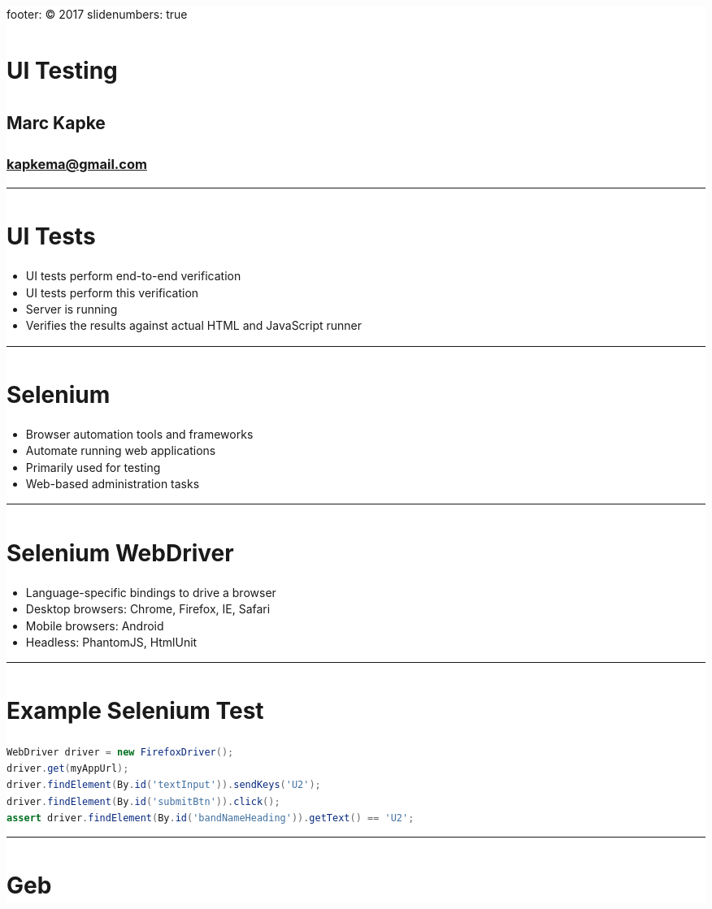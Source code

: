 footer: © 2017
slidenumbers: true

# UI Testing
## Marc Kapke
### kapkema@gmail.com

---

# UI Tests

- UI tests perform end-to-end verification
- UI tests perform this verification
- Server is running
- Verifies the results against actual HTML and JavaScript runner

---

# Selenium

- Browser automation tools and frameworks
- Automate running web applications
- Primarily used for testing
- Web-based administration tasks

---

# Selenium WebDriver

- Language-specific bindings to drive a browser
- Desktop browsers: Chrome, Firefox, IE, Safari
- Mobile browsers: Android
- Headless: PhantomJS, HtmlUnit

---

# Example Selenium Test

``` groovy
WebDriver driver = new FirefoxDriver();
driver.get(myAppUrl);
driver.findElement(By.id('textInput')).sendKeys('U2');
driver.findElement(By.id('submitBtn')).click();
assert driver.findElement(By.id('bandNameHeading')).getText() == 'U2';
```

---
# Geb
